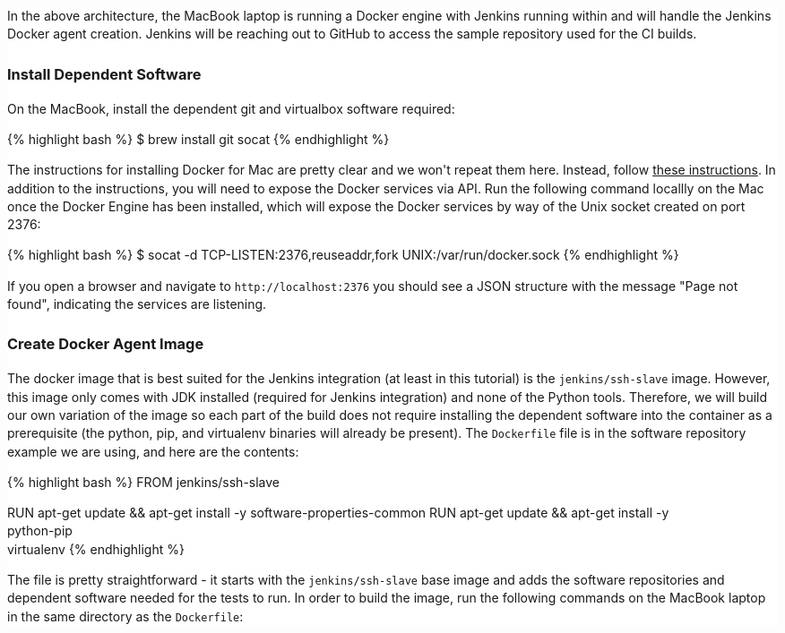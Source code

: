 In the above architecture, the MacBook laptop is running a Docker engine with Jenkins running within and will handle the
Jenkins Docker agent creation. Jenkins will be reaching out to GitHub to access the sample repository used for the CI builds.

### Install Dependent Software

On the MacBook, install the dependent git and virtualbox software required:

{% highlight bash %}
$ brew install git socat
{% endhighlight %}

The instructions for installing Docker for Mac are pretty clear and we won't repeat them here. Instead, follow
[these instructions](https://docs.docker.com/v17.12/docker-for-mac/install/). In addition to the instructions, you will need to
expose the Docker services via API. Run the following command locallly on the Mac once the Docker Engine has been installed, which
will expose the Docker services by way of the Unix socket created on port 2376:

{% highlight bash %}
$ socat -d TCP-LISTEN:2376,reuseaddr,fork UNIX:/var/run/docker.sock
{% endhighlight %}

If you open a browser and navigate to `http://localhost:2376` you should see a JSON structure with the message "Page not found",
indicating the services are listening.

### Create Docker Agent Image

The docker image that is best suited for the Jenkins integration (at least in this tutorial) is the `jenkins/ssh-slave` image.
However, this image only comes with JDK installed (required for Jenkins integration) and none of the Python tools. Therefore, we
will build our own variation of the image so each part of the build does not require installing the dependent software into the
container as a prerequisite (the python, pip, and virtualenv binaries will already be present). The `Dockerfile` file is in the
software repository example we are using, and here are the contents:

{% highlight bash %}
FROM jenkins/ssh-slave

RUN apt-get update && apt-get install -y software-properties-common
RUN apt-get update && apt-get install -y \
    python-pip \
    virtualenv
{% endhighlight %}

The file is pretty straightforward - it starts with the `jenkins/ssh-slave` base image and adds the software repositories and
dependent software needed for the tests to run. In order to build the image, run the following commands on the MacBook laptop
in the same directory as the `Dockerfile`:

